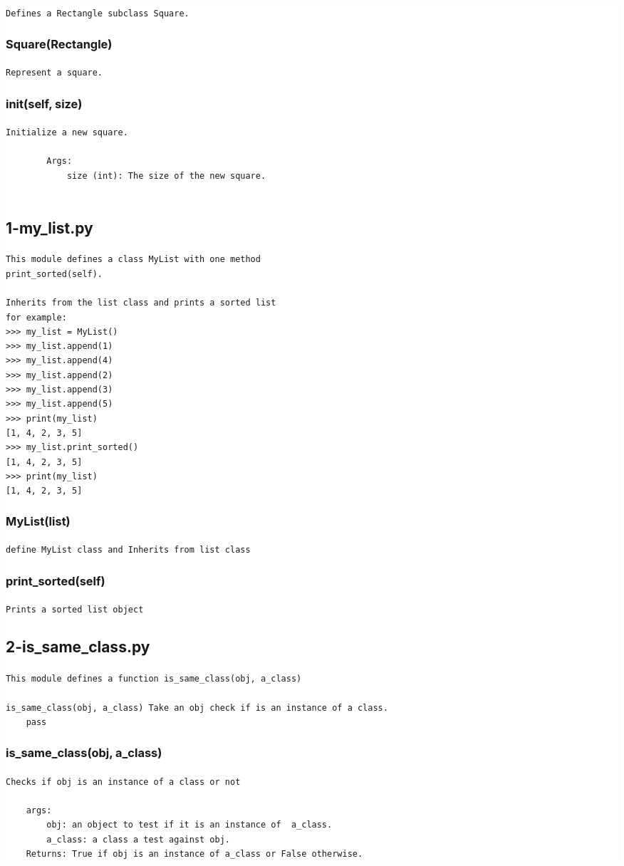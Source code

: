 ```
Defines a Rectangle subclass Square.
```
### Square(Rectangle)
```
Represent a square.
```
### __init__(self, size)
```
Initialize a new square.

        Args:
            size (int): The size of the new square.
        
```
## 1-my_list.py

```
This module defines a class MyList with one method
print_sorted(self).

Inherits from the list class and prints a sorted list
for example:
>>> my_list = MyList()
>>> my_list.append(1)
>>> my_list.append(4)
>>> my_list.append(2)
>>> my_list.append(3)
>>> my_list.append(5)
>>> print(my_list)
[1, 4, 2, 3, 5]
>>> my_list.print_sorted()
[1, 4, 2, 3, 5]
>>> print(my_list)
[1, 4, 2, 3, 5]

```
### MyList(list)
```
define MyList class and Inherits from list class
```
### print_sorted(self)
```
Prints a sorted list object
```
## 2-is_same_class.py

```
This module defines a function is_same_class(obj, a_class)

is_same_class(obj, a_class) Take an obj check if is an instance of a class.
    pass

```
### is_same_class(obj, a_class)
```
Checks if obj is an instance of a class or not

    args:
        obj: an object to test if it is an instance of  a_class.
        a_class: a class a test against obj.
    Returns: True if obj is an instance of a_class or False otherwise.
```